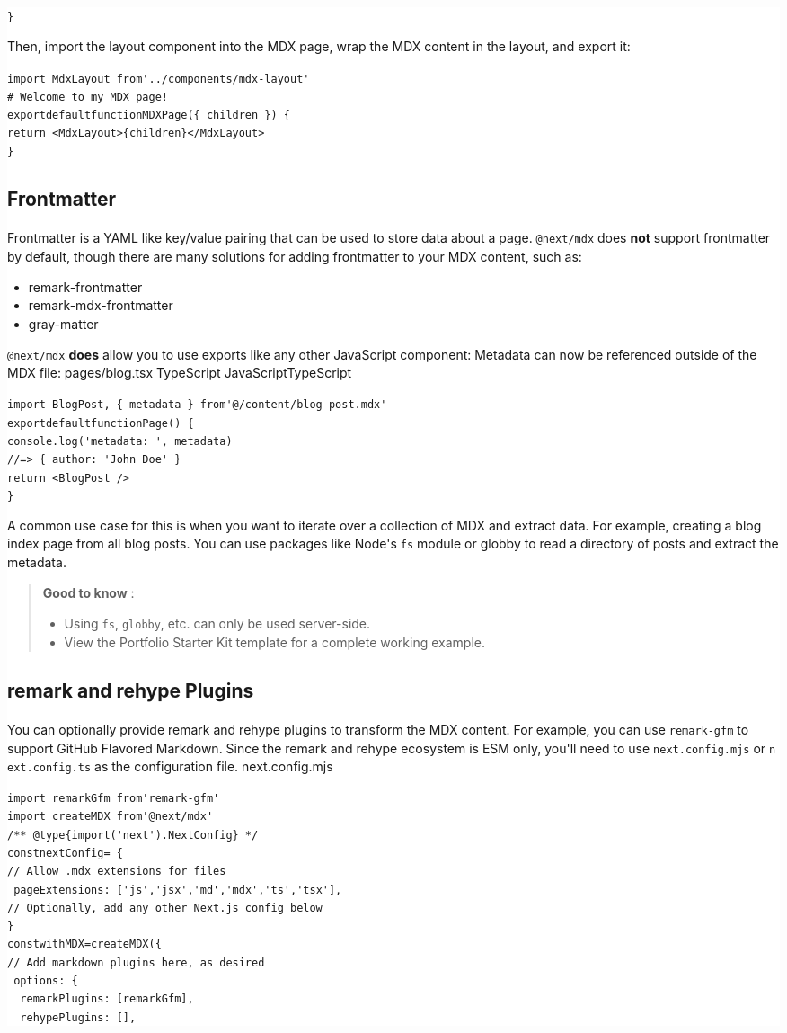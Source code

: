 ```
}
```

Then, import the layout component into the MDX page, wrap the MDX content in the layout, and export it:
```
import MdxLayout from'../components/mdx-layout'
# Welcome to my MDX page!
exportdefaultfunctionMDXPage({ children }) {
return <MdxLayout>{children}</MdxLayout>
}
```

## Frontmatter
Frontmatter is a YAML like key/value pairing that can be used to store data about a page. `@next/mdx` does **not** support frontmatter by default, though there are many solutions for adding frontmatter to your MDX content, such as:
  * remark-frontmatter
  * remark-mdx-frontmatter
  * gray-matter


`@next/mdx` **does** allow you to use exports like any other JavaScript component:
Metadata can now be referenced outside of the MDX file:
pages/blog.tsx
TypeScript
JavaScriptTypeScript
```
import BlogPost, { metadata } from'@/content/blog-post.mdx'
exportdefaultfunctionPage() {
console.log('metadata: ', metadata)
//=> { author: 'John Doe' }
return <BlogPost />
}
```

A common use case for this is when you want to iterate over a collection of MDX and extract data. For example, creating a blog index page from all blog posts. You can use packages like Node's `fs` module or globby to read a directory of posts and extract the metadata.
> **Good to know** :
>   * Using `fs`, `globby`, etc. can only be used server-side.
>   * View the Portfolio Starter Kit template for a complete working example.
> 

## remark and rehype Plugins
You can optionally provide remark and rehype plugins to transform the MDX content.
For example, you can use `remark-gfm` to support GitHub Flavored Markdown.
Since the remark and rehype ecosystem is ESM only, you'll need to use `next.config.mjs` or `next.config.ts` as the configuration file.
next.config.mjs
```
import remarkGfm from'remark-gfm'
import createMDX from'@next/mdx'
/** @type{import('next').NextConfig} */
constnextConfig= {
// Allow .mdx extensions for files
 pageExtensions: ['js','jsx','md','mdx','ts','tsx'],
// Optionally, add any other Next.js config below
}
constwithMDX=createMDX({
// Add markdown plugins here, as desired
 options: {
  remarkPlugins: [remarkGfm],
  rehypePlugins: [],
```